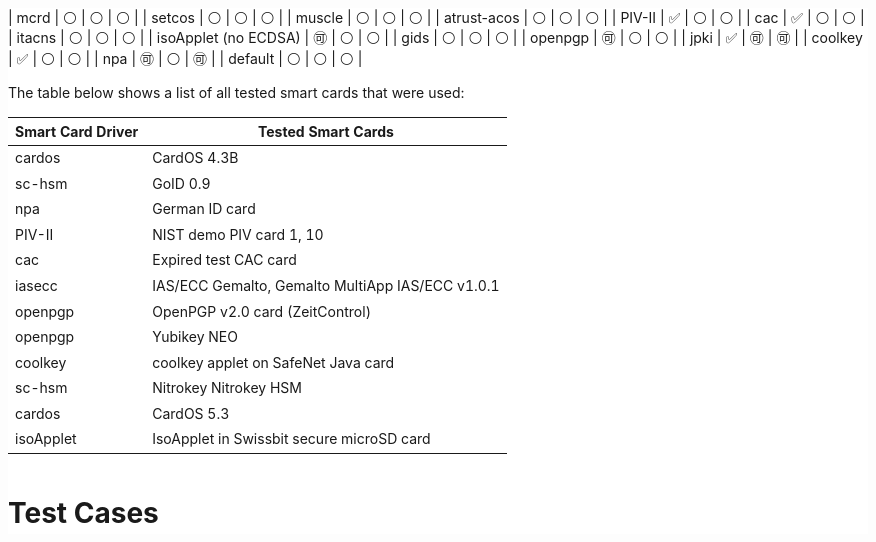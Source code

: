 | mcrd                 | :white_circle:     | :white_circle:     | :white_circle:     |
| setcos               | :white_circle:     | :white_circle:     | :white_circle:     |
| muscle               | :white_circle:     | :white_circle:     | :white_circle:     |
| atrust-acos          | :white_circle:     | :white_circle:     | :white_circle:     |
| PIV-II               | :white_check_mark: | :white_circle:     | :white_circle:     |
| cac                  | :white_check_mark: | :white_circle:     | :white_circle:     |
| itacns               | :white_circle:     | :white_circle:     | :white_circle:     |
| isoApplet (no ECDSA) | :accept:           | :white_circle:     | :white_circle:     |
| gids                 | :white_circle:     | :white_circle:     | :white_circle:     |
| openpgp              | :accept:           | :white_circle:     | :white_circle:     |
| jpki                 | :white_check_mark: | :accept:           | :accept:           |
| coolkey              | :white_check_mark: | :white_circle:     | :white_circle:     |
| npa                  | :accept:           | :white_circle:     | :accept:           |
| default              | :white_circle:     | :white_circle:     | :white_circle:     |

The table below shows a list of all tested smart cards that were used:

| Smart Card Driver | Tested Smart Cards                                               |
| ----------------- | ---------------------------------------------------------------- |
| cardos            | CardOS 4.3B                                                      |
| sc-hsm            | GoID 0.9                                                         |
| npa               | German ID card                                                   |
| PIV-II            | NIST demo PIV card 1, 10                                         |
| cac               | Expired test CAC card                                            |
| iasecc            | IAS/ECC Gemalto, Gemalto MultiApp IAS/ECC v1.0.1                 |
| openpgp           | OpenPGP v2.0 card (ZeitControl)                                  |
| openpgp           | Yubikey NEO                                                      |
| coolkey           | coolkey applet on SafeNet Java card                              |
| sc-hsm            | Nitrokey Nitrokey HSM                                            |
| cardos            | CardOS 5.3                                                       |
| isoApplet 	    | IsoApplet in Swissbit secure microSD card                        |

# Test Cases
